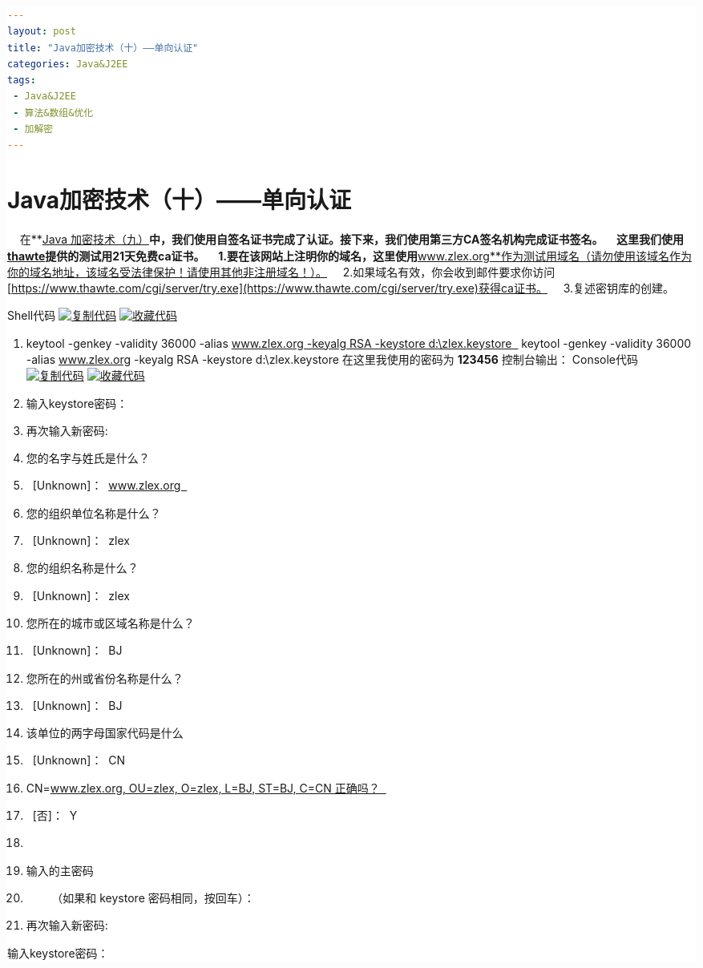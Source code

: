 ```yaml
---
layout: post
title: "Java加密技术（十）——单向认证"
categories: Java&J2EE
tags: 
 - Java&J2EE
 - 算法&数组&优化
 - 加解密
--- 
```


# Java加密技术（十）——单向认证

    在**[Java 加密技术（九）](http://snowolf.iteye.com/blog/397693)**中，我们使用自签名证书完成了认证。接下来，我们使用第三方CA签名机构完成证书签名。
    这里我们使用[thawte](https://www.thawte.com/)提供的测试用21天免费ca证书。
    1.要在该网站上注明你的域名，这里使用**www.zlex.org**作为测试用域名（请勿使用该域名作为你的域名地址，该域名受法律保护！请使用其他非注册域名！）。
    2.如果域名有效，你会收到邮件要求你访问[https://www.thawte.com/cgi/server/try.exe](https://www.thawte.com/cgi/server/try.exe)获得ca证书。
    3.复述密钥库的创建。
   

Shell代码 [![复制代码]()]( "复制代码") [![收藏代码]()![]()]( "收藏这段代码")

1. keytool -genkey -validity 36000 -alias www.zlex.org -keyalg RSA -keystore d:\zlex.keystore  
keytool -genkey -validity 36000 -alias www.zlex.org -keyalg RSA -keystore d:\zlex.keystore
在这里我使用的密码为 **123456**
控制台输出：
Console代码 [![复制代码]()]( "复制代码") [![收藏代码]()![]()]( "收藏这段代码")

1. 输入keystore密码：  
1. 再次输入新密码:  
1. 您的名字与姓氏是什么？  
1.   [Unknown]：  www.zlex.org  
1. 您的组织单位名称是什么？  
1.   [Unknown]：  zlex  
1. 您的组织名称是什么？  
1.   [Unknown]：  zlex  
1. 您所在的城市或区域名称是什么？  
1.   [Unknown]：  BJ  
1. 您所在的州或省份名称是什么？  
1.   [Unknown]：  BJ  
1. 该单位的两字母国家代码是什么  
1.   [Unknown]：  CN  
1. CN=www.zlex.org, OU=zlex, O=zlex, L=BJ, ST=BJ, C=CN 正确吗？  
1.   [否]：  Y  
1.   
1. 输入<tomcat>的主密码  
1.         （如果和 keystore 密码相同，按回车）：  
1. 再次输入新密码:  

输入keystore密码：
